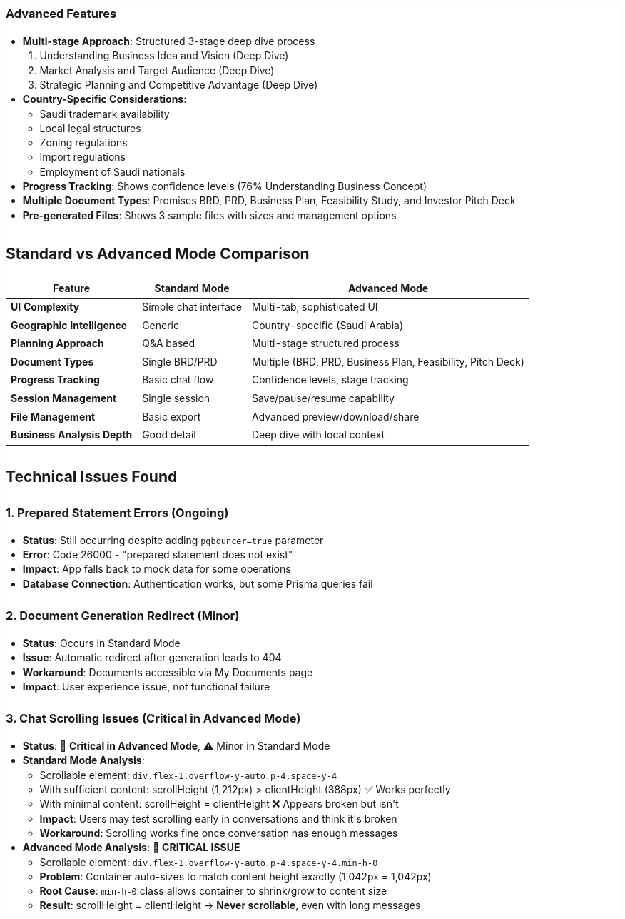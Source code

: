 ### Advanced Features
- **Multi-stage Approach**: Structured 3-stage deep dive process
  1. Understanding Business Idea and Vision (Deep Dive)
  2. Market Analysis and Target Audience (Deep Dive)
  3. Strategic Planning and Competitive Advantage (Deep Dive)
- **Country-Specific Considerations**: 
  - Saudi trademark availability
  - Local legal structures
  - Zoning regulations
  - Import regulations
  - Employment of Saudi nationals
- **Progress Tracking**: Shows confidence levels (76% Understanding Business Concept)
- **Multiple Document Types**: Promises BRD, PRD, Business Plan, Feasibility Study, and Investor Pitch Deck
- **Pre-generated Files**: Shows 3 sample files with sizes and management options

## Standard vs Advanced Mode Comparison

| Feature | Standard Mode | Advanced Mode |
|---------|---------------|---------------|
| **UI Complexity** | Simple chat interface | Multi-tab, sophisticated UI |
| **Geographic Intelligence** | Generic | Country-specific (Saudi Arabia) |
| **Planning Approach** | Q&A based | Multi-stage structured process |
| **Document Types** | Single BRD/PRD | Multiple (BRD, PRD, Business Plan, Feasibility, Pitch Deck) |
| **Progress Tracking** | Basic chat flow | Confidence levels, stage tracking |
| **Session Management** | Single session | Save/pause/resume capability |
| **File Management** | Basic export | Advanced preview/download/share |
| **Business Analysis Depth** | Good detail | Deep dive with local context |

## Technical Issues Found

### 1. Prepared Statement Errors (Ongoing)
- **Status**: Still occurring despite adding `pgbouncer=true` parameter
- **Error**: Code 26000 - "prepared statement does not exist" 
- **Impact**: App falls back to mock data for some operations
- **Database Connection**: Authentication works, but some Prisma queries fail

### 2. Document Generation Redirect (Minor)
- **Status**: Occurs in Standard Mode
- **Issue**: Automatic redirect after generation leads to 404
- **Workaround**: Documents accessible via My Documents page
- **Impact**: User experience issue, not functional failure

### 3. Chat Scrolling Issues (Critical in Advanced Mode)
- **Status**: 🚨 **Critical in Advanced Mode**, ⚠️ Minor in Standard Mode
- **Standard Mode Analysis**:
  - Scrollable element: `div.flex-1.overflow-y-auto.p-4.space-y-4`
  - With sufficient content: scrollHeight (1,212px) > clientHeight (388px) ✅ Works perfectly
  - With minimal content: scrollHeight = clientHeight ❌ Appears broken but isn't
  - **Impact**: Users may test scrolling early in conversations and think it's broken
  - **Workaround**: Scrolling works fine once conversation has enough messages
- **Advanced Mode Analysis**: 🚨 **CRITICAL ISSUE**
  - Scrollable element: `div.flex-1.overflow-y-auto.p-4.space-y-4.min-h-0`
  - **Problem**: Container auto-sizes to match content height exactly (1,042px = 1,042px)
  - **Root Cause**: `min-h-0` class allows container to shrink/grow to content size
  - **Result**: scrollHeight = clientHeight → **Never scrollable**, even with long messages